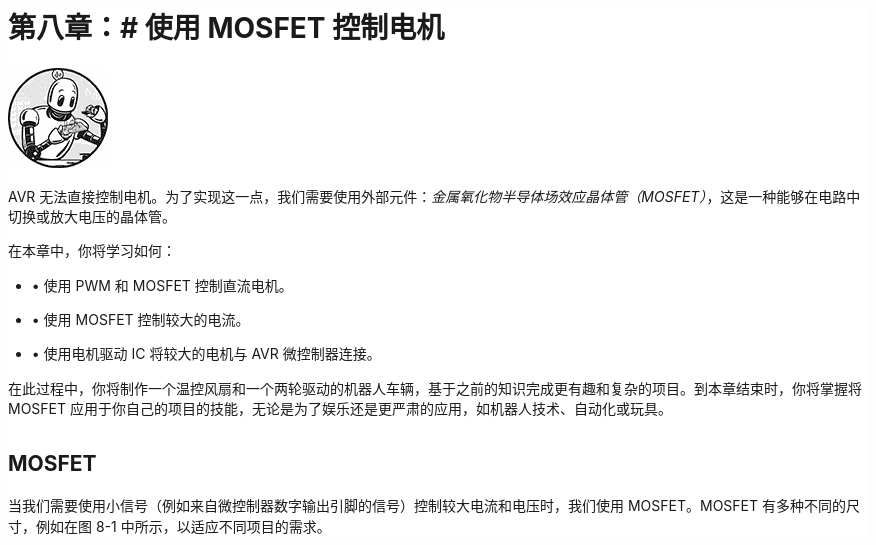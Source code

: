 # 第八章：# 使用 MOSFET 控制电机

![](img/nsp-boxall502581-ct.jpg)

AVR 无法直接控制电机。为了实现这一点，我们需要使用外部元件：*金属氧化物半导体场效应晶体管（MOSFET）*，这是一种能够在电路中切换或放大电压的晶体管。

在本章中，你将学习如何：

+   • 使用 PWM 和 MOSFET 控制直流电机。

+   • 使用 MOSFET 控制较大的电流。

+   • 使用电机驱动 IC 将较大的电机与 AVR 微控制器连接。

在此过程中，你将制作一个温控风扇和一个两轮驱动的机器人车辆，基于之前的知识完成更有趣和复杂的项目。到本章结束时，你将掌握将 MOSFET 应用于你自己的项目的技能，无论是为了娱乐还是更严肃的应用，如机器人技术、自动化或玩具。

## MOSFET

当我们需要使用小信号（例如来自微控制器数字输出引脚的信号）控制较大电流和电压时，我们使用 MOSFET。MOSFET 有多种不同的尺寸，例如在图 8-1 中所示，以适应不同项目的需求。
